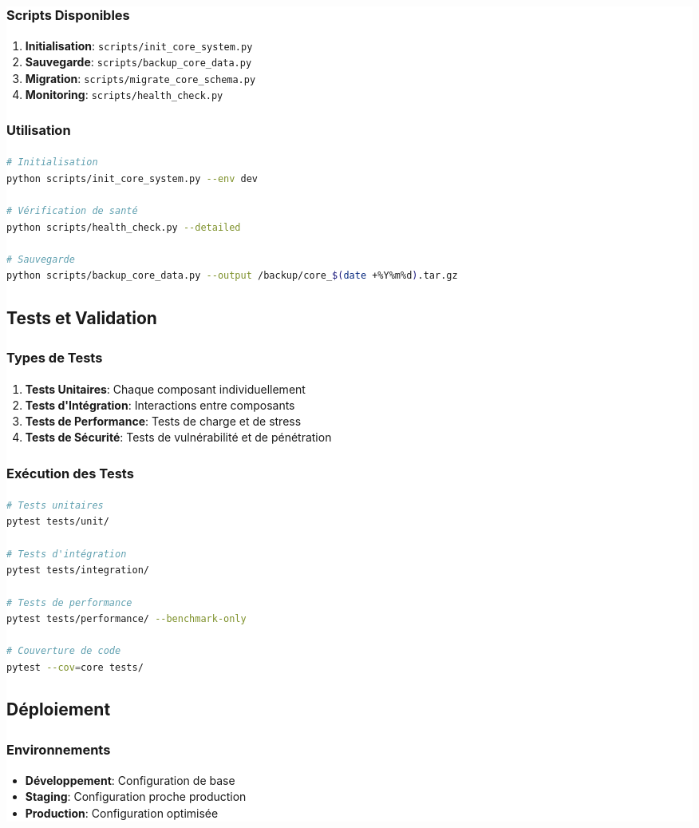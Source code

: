 ### Scripts Disponibles

1. **Initialisation**: `scripts/init_core_system.py`
2. **Sauvegarde**: `scripts/backup_core_data.py`
3. **Migration**: `scripts/migrate_core_schema.py`
4. **Monitoring**: `scripts/health_check.py`

### Utilisation

```bash
# Initialisation
python scripts/init_core_system.py --env dev

# Vérification de santé
python scripts/health_check.py --detailed

# Sauvegarde
python scripts/backup_core_data.py --output /backup/core_$(date +%Y%m%d).tar.gz
```

## Tests et Validation

### Types de Tests

1. **Tests Unitaires**: Chaque composant individuellement
2. **Tests d'Intégration**: Interactions entre composants
3. **Tests de Performance**: Tests de charge et de stress
4. **Tests de Sécurité**: Tests de vulnérabilité et de pénétration

### Exécution des Tests

```bash
# Tests unitaires
pytest tests/unit/

# Tests d'intégration
pytest tests/integration/

# Tests de performance
pytest tests/performance/ --benchmark-only

# Couverture de code
pytest --cov=core tests/
```

## Déploiement

### Environnements

- **Développement**: Configuration de base
- **Staging**: Configuration proche production
- **Production**: Configuration optimisée
